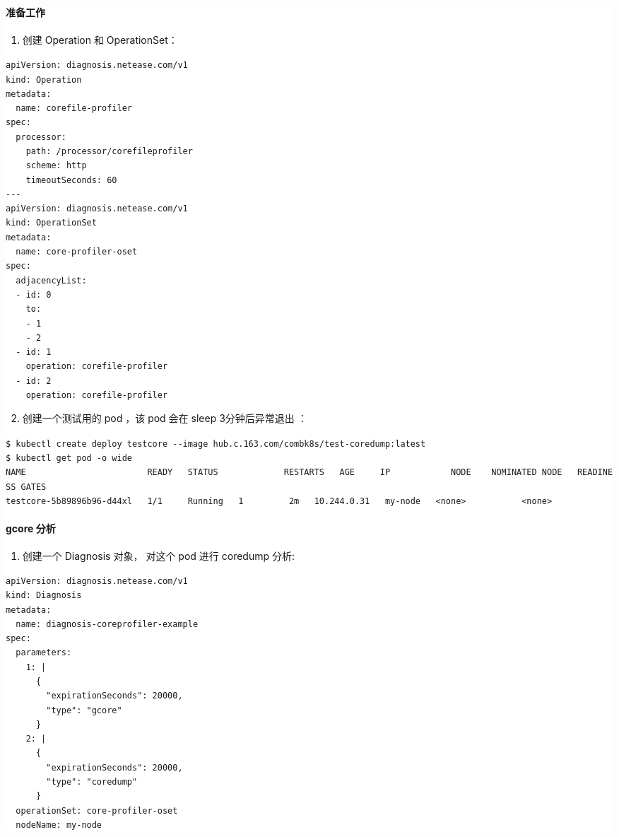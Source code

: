 #### 准备工作

1. 创建 Operation 和 OperationSet：

```
apiVersion: diagnosis.netease.com/v1
kind: Operation
metadata:
  name: corefile-profiler
spec:
  processor:
    path: /processor/corefileprofiler
    scheme: http
    timeoutSeconds: 60 
---
apiVersion: diagnosis.netease.com/v1
kind: OperationSet
metadata:
  name: core-profiler-oset
spec:
  adjacencyList:
  - id: 0
    to:
    - 1
    - 2
  - id: 1
    operation: corefile-profiler
  - id: 2
    operation: corefile-profiler
```



2. 创建一个测试用的 pod ，该 pod 会在 sleep 3分钟后异常退出 ：

```
$ kubectl create deploy testcore --image hub.c.163.com/combk8s/test-coredump:latest
$ kubectl get pod -o wide
NAME                        READY   STATUS             RESTARTS   AGE     IP            NODE    NOMINATED NODE   READINESS GATES
testcore-5b89896b96-d44xl   1/1     Running   1         2m   10.244.0.31   my-node   <none>           <none>
```



#### gcore 分析

1. 创建一个 Diagnosis  对象， 对这个 pod 进行 coredump 分析:

```
apiVersion: diagnosis.netease.com/v1
kind: Diagnosis
metadata:
  name: diagnosis-coreprofiler-example
spec:
  parameters:
    1: |
      {
        "expirationSeconds": 20000,
        "type": "gcore"
      }
    2: |
      {
        "expirationSeconds": 20000,
        "type": "coredump"
      }
  operationSet: core-profiler-oset
  nodeName: my-node
```